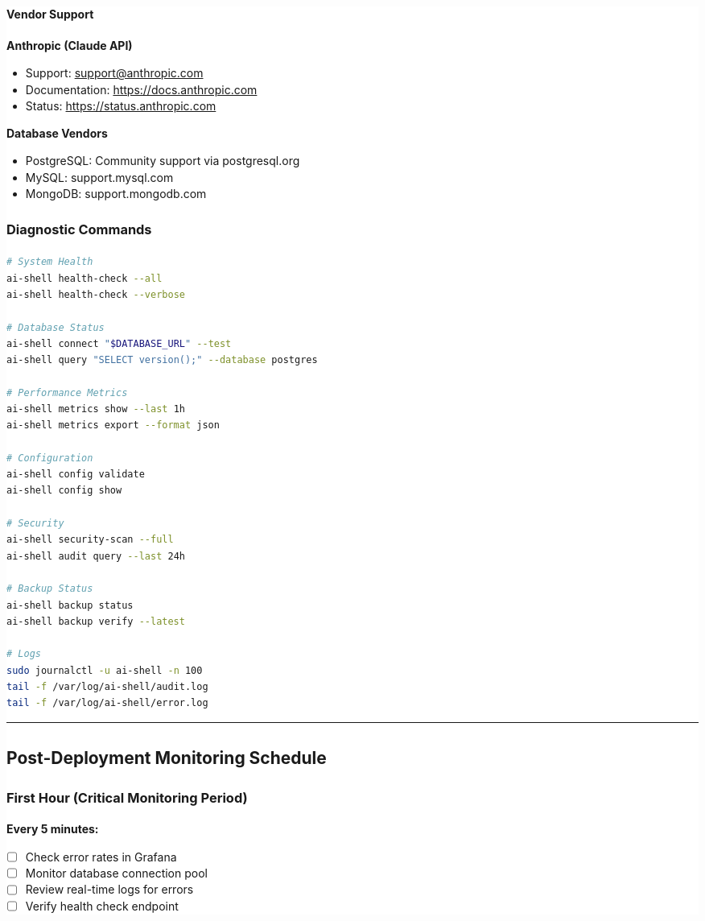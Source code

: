 #### Vendor Support

**Anthropic (Claude API)**
- Support: support@anthropic.com
- Documentation: https://docs.anthropic.com
- Status: https://status.anthropic.com

**Database Vendors**
- PostgreSQL: Community support via postgresql.org
- MySQL: support.mysql.com
- MongoDB: support.mongodb.com

### Diagnostic Commands

```bash
# System Health
ai-shell health-check --all
ai-shell health-check --verbose

# Database Status
ai-shell connect "$DATABASE_URL" --test
ai-shell query "SELECT version();" --database postgres

# Performance Metrics
ai-shell metrics show --last 1h
ai-shell metrics export --format json

# Configuration
ai-shell config validate
ai-shell config show

# Security
ai-shell security-scan --full
ai-shell audit query --last 24h

# Backup Status
ai-shell backup status
ai-shell backup verify --latest

# Logs
sudo journalctl -u ai-shell -n 100
tail -f /var/log/ai-shell/audit.log
tail -f /var/log/ai-shell/error.log
```

---

## Post-Deployment Monitoring Schedule

### First Hour (Critical Monitoring Period)

**Every 5 minutes:**
- [ ] Check error rates in Grafana
- [ ] Monitor database connection pool
- [ ] Review real-time logs for errors
- [ ] Verify health check endpoint
